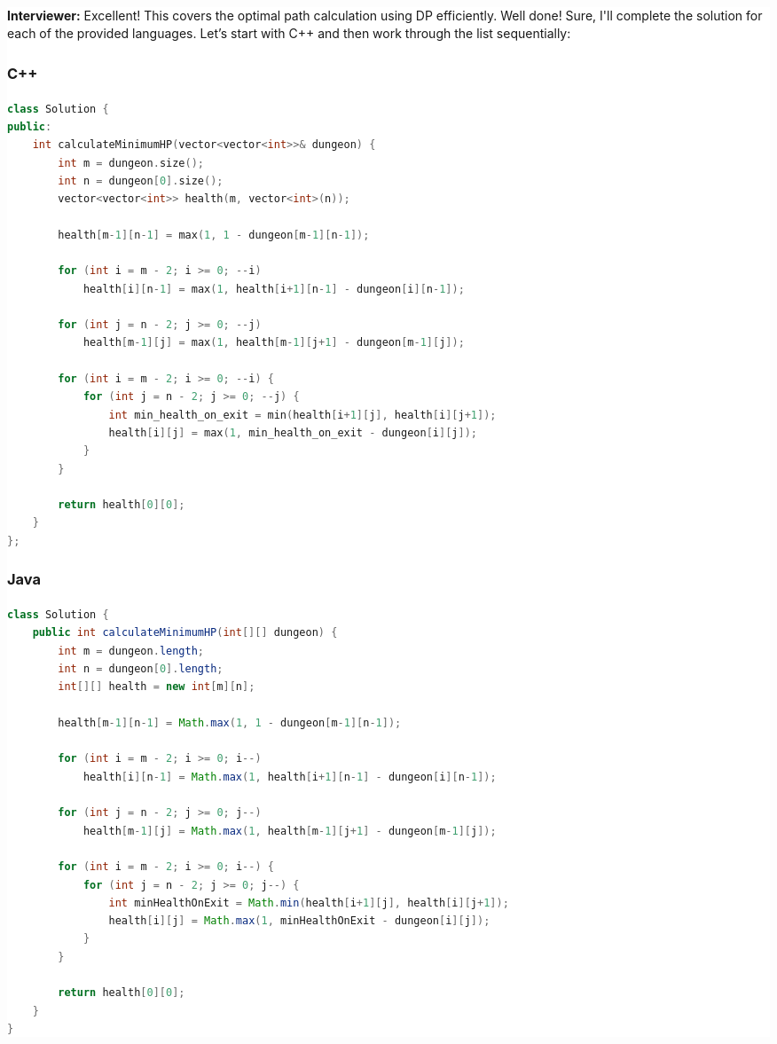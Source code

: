 **Interviewer:** Excellent! This covers the optimal path calculation using DP efficiently. Well done!
Sure, I'll complete the solution for each of the provided languages. Let’s start with C++ and then work through the list sequentially:

### C++

```cpp
class Solution {
public:
    int calculateMinimumHP(vector<vector<int>>& dungeon) {
        int m = dungeon.size();
        int n = dungeon[0].size();
        vector<vector<int>> health(m, vector<int>(n));
        
        health[m-1][n-1] = max(1, 1 - dungeon[m-1][n-1]);

        for (int i = m - 2; i >= 0; --i)
            health[i][n-1] = max(1, health[i+1][n-1] - dungeon[i][n-1]);

        for (int j = n - 2; j >= 0; --j)
            health[m-1][j] = max(1, health[m-1][j+1] - dungeon[m-1][j]);

        for (int i = m - 2; i >= 0; --i) {
            for (int j = n - 2; j >= 0; --j) {
                int min_health_on_exit = min(health[i+1][j], health[i][j+1]);
                health[i][j] = max(1, min_health_on_exit - dungeon[i][j]);
            }
        }

        return health[0][0];
    }
};
```

### Java

```java
class Solution {
    public int calculateMinimumHP(int[][] dungeon) {
        int m = dungeon.length;
        int n = dungeon[0].length;
        int[][] health = new int[m][n];

        health[m-1][n-1] = Math.max(1, 1 - dungeon[m-1][n-1]);

        for (int i = m - 2; i >= 0; i--)
            health[i][n-1] = Math.max(1, health[i+1][n-1] - dungeon[i][n-1]);

        for (int j = n - 2; j >= 0; j--)
            health[m-1][j] = Math.max(1, health[m-1][j+1] - dungeon[m-1][j]);

        for (int i = m - 2; i >= 0; i--) {
            for (int j = n - 2; j >= 0; j--) {
                int minHealthOnExit = Math.min(health[i+1][j], health[i][j+1]);
                health[i][j] = Math.max(1, minHealthOnExit - dungeon[i][j]);
            }
        }

        return health[0][0];
    }
}
```
